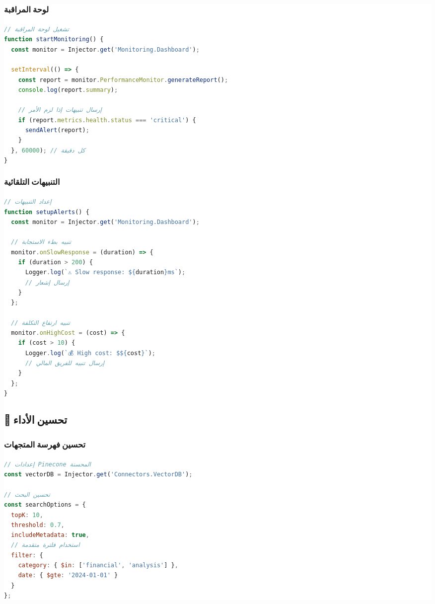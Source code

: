 ### لوحة المراقبة

```javascript
// تشغيل لوحة المراقبة
function startMonitoring() {
  const monitor = Injector.get('Monitoring.Dashboard');
  
  setInterval(() => {
    const report = monitor.PerformanceMonitor.generateReport();
    console.log(report.summary);
    
    // إرسال تنبيهات إذا لزم الأمر
    if (report.metrics.health.status === 'critical') {
      sendAlert(report);
    }
  }, 60000); // كل دقيقة
}
```

### التنبيهات التلقائية

```javascript
// إعداد التنبيهات
function setupAlerts() {
  const monitor = Injector.get('Monitoring.Dashboard');
  
  // تنبيه بطء الاستجابة
  monitor.onSlowResponse = (duration) => {
    if (duration > 200) {
      Logger.log(`⚠️ Slow response: ${duration}ms`);
      // إرسال إشعار
    }
  };
  
  // تنبيه ارتفاع التكلفة
  monitor.onHighCost = (cost) => {
    if (cost > 10) {
      Logger.log(`💰 High cost: $${cost}`);
      // إرسال تنبيه للفريق المالي
    }
  };
}
```

## 🔧 تحسين الأداء

### تحسين فهرسة المتجهات

```javascript
// إعدادات Pinecone المحسنة
const vectorDB = Injector.get('Connectors.VectorDB');

// تحسين البحث
const searchOptions = {
  topK: 10,
  threshold: 0.7,
  includeMetadata: true,
  // استخدام فلترة متقدمة
  filter: {
    category: { $in: ['financial', 'analysis'] },
    date: { $gte: '2024-01-01' }
  }
};
```
